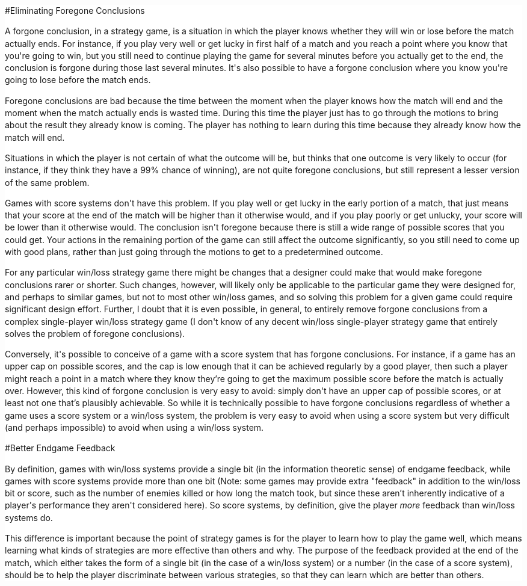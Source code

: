 #Eliminating Foregone Conclusions

A forgone conclusion, in a strategy game, is a situation in which the player knows whether they will win or lose before the match actually ends. For instance, if you play very well or get lucky in first half of a match and you reach a point where you know that you're going to win, but you still need to continue playing the game for several minutes before you actually get to the end, the conclusion is forgone during those last several minutes. It's also possible to have a forgone conclusion where you know you're going to lose before the match ends.

Foregone conclusions are bad because the time between the moment when the player knows how the match will end and the moment when the match actually ends is wasted time. During this time the player just has to go through the motions to bring about the result they already know is coming. The player has nothing to learn during this time because they already know how the match will end.

Situations in which the player is not certain of what the outcome will be, but thinks that one outcome is very likely to occur (for instance, if they think they have a 99% chance of winning), are not quite foregone conclusions, but still represent a lesser version of the same problem.

Games with score systems don't have this problem. If you play well or get lucky in the early portion of a match, that just means that your score at the end of the match will be higher than it otherwise would, and if you play poorly or get unlucky, your score will be lower than it otherwise would. The conclusion isn't foregone because there is still a wide range of possible scores that you could get. Your actions in the remaining portion of the game can still affect the outcome significantly, so you still need to come up with good plans, rather than just going through the motions to get to a predetermined outcome.

For any particular win/loss strategy game there might be changes that a designer could make that would make foregone conclusions rarer or shorter. Such changes, however, will likely only be applicable to the particular game they were designed for, and perhaps to similar games, but not to most other win/loss games, and so solving this problem for a given game could require significant design effort. Further, I doubt that it is even possible, in general, to entirely remove forgone conclusions from a complex single-player win/loss strategy game (I don't know of any decent win/loss single-player strategy game that entirely solves the problem of foregone conclusions).

Conversely, it's possible to conceive of a game with a score system that has forgone conclusions. For instance, if a game has an upper cap on possible scores, and the cap is low enough that it can be achieved regularly by a good player, then such a player might reach a point in a match where they know they’re going to get the maximum possible score before the match is actually over. However, this kind of forgone conclusion is very easy to avoid: simply don't have an upper cap of possible scores, or at least not one that’s plausibly achievable. So while it is technically possible to have forgone conclusions regardless of whether a game uses a score system or a win/loss system, the problem is very easy to avoid when using a score system but very difficult (and perhaps impossible) to avoid when using a win/loss system.

#Better Endgame Feedback

By definition, games with win/loss systems provide a single bit (in the information theoretic sense) of endgame feedback, while games with score systems provide more than one bit (Note: some games may provide extra "feedback" in addition to the win/loss bit or score, such as the number of enemies killed or how long the match took, but since these aren’t inherently indicative of a player's performance they aren't considered here). So score systems, by definition, give the player *more* feedback than win/loss systems do.

This difference is important because the point of strategy games is for the player to learn how to play the game well, which means learning what kinds of strategies are more effective than others and why. The purpose of the feedback provided at the end of the match, which either takes the form of a single bit (in the case of a win/loss system) or a number (in the case of a score system), should be to help the player discriminate between various strategies, so that they can learn which are better than others.
